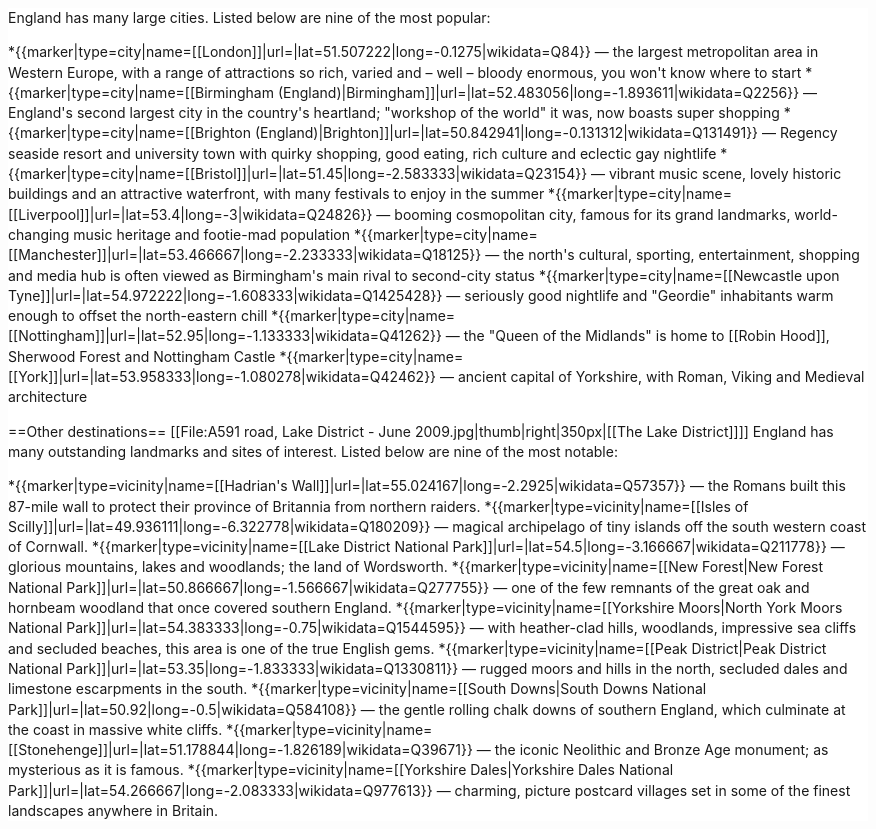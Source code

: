 England has many large cities. Listed below are nine of the most popular:

*{{marker|type=city|name=[[London]]|url=|lat=51.507222|long=-0.1275|wikidata=Q84}} — the largest metropolitan area in Western Europe, with a range of attractions so rich, varied and – well – bloody enormous, you won't know where to start
*{{marker|type=city|name=[[Birmingham (England)|Birmingham]]|url=|lat=52.483056|long=-1.893611|wikidata=Q2256}} — England's second largest city in the country's heartland; "workshop of the world" it was, now boasts super shopping
*{{marker|type=city|name=[[Brighton (England)|Brighton]]|url=|lat=50.842941|long=-0.131312|wikidata=Q131491}} — Regency seaside resort and university town with quirky shopping, good eating, rich culture and eclectic gay nightlife
*{{marker|type=city|name=[[Bristol]]|url=|lat=51.45|long=-2.583333|wikidata=Q23154}} — vibrant music scene, lovely historic buildings and an attractive waterfront, with many festivals to enjoy in the summer
*{{marker|type=city|name=[[Liverpool]]|url=|lat=53.4|long=-3|wikidata=Q24826}} — booming cosmopolitan city, famous for its grand landmarks, world-changing music heritage and footie-mad population
*{{marker|type=city|name=[[Manchester]]|url=|lat=53.466667|long=-2.233333|wikidata=Q18125}} — the north's cultural, sporting, entertainment, shopping and media hub is often viewed as Birmingham's main rival to second-city status
*{{marker|type=city|name=[[Newcastle upon Tyne]]|url=|lat=54.972222|long=-1.608333|wikidata=Q1425428}} — seriously good nightlife and "Geordie" inhabitants warm enough to offset the north-eastern chill
*{{marker|type=city|name=[[Nottingham]]|url=|lat=52.95|long=-1.133333|wikidata=Q41262}} — the "Queen of the Midlands" is home to [[Robin Hood]], Sherwood Forest and Nottingham Castle
*{{marker|type=city|name=[[York]]|url=|lat=53.958333|long=-1.080278|wikidata=Q42462}} — ancient capital of Yorkshire, with Roman, Viking and Medieval architecture

==Other destinations==
[[File:A591 road, Lake District - June 2009.jpg|thumb|right|350px|[[The Lake District]]]]
England has many outstanding landmarks and sites of interest. Listed below are nine of the most notable:

*{{marker|type=vicinity|name=[[Hadrian's Wall]]|url=|lat=55.024167|long=-2.2925|wikidata=Q57357}} — the Romans built this 87-mile wall to protect their province of Britannia from northern raiders.
*{{marker|type=vicinity|name=[[Isles of Scilly]]|url=|lat=49.936111|long=-6.322778|wikidata=Q180209}} — magical archipelago of tiny islands off the south western coast of Cornwall.
*{{marker|type=vicinity|name=[[Lake District National Park]]|url=|lat=54.5|long=-3.166667|wikidata=Q211778}} — glorious mountains, lakes and woodlands; the land of Wordsworth.
*{{marker|type=vicinity|name=[[New Forest|New Forest National Park]]|url=|lat=50.866667|long=-1.566667|wikidata=Q277755}} — one of the few remnants of the great oak and hornbeam woodland that once covered southern England.
*{{marker|type=vicinity|name=[[Yorkshire Moors|North York Moors National Park]]|url=|lat=54.383333|long=-0.75|wikidata=Q1544595}} — with heather-clad hills, woodlands, impressive sea cliffs and secluded beaches, this area is one of the true English gems.
*{{marker|type=vicinity|name=[[Peak District|Peak District National Park]]|url=|lat=53.35|long=-1.833333|wikidata=Q1330811}} — rugged moors and hills in the north, secluded dales and limestone escarpments in the south.
*{{marker|type=vicinity|name=[[South Downs|South Downs National Park]]|url=|lat=50.92|long=-0.5|wikidata=Q584108}} — the gentle rolling chalk downs of southern England, which culminate at the coast in massive white cliffs.
*{{marker|type=vicinity|name=[[Stonehenge]]|url=|lat=51.178844|long=-1.826189|wikidata=Q39671}} — the iconic Neolithic and Bronze Age monument; as mysterious as it is famous.
*{{marker|type=vicinity|name=[[Yorkshire Dales|Yorkshire Dales National Park]]|url=|lat=54.266667|long=-2.083333|wikidata=Q977613}} — charming, picture postcard villages set in some of the finest landscapes anywhere in Britain.
